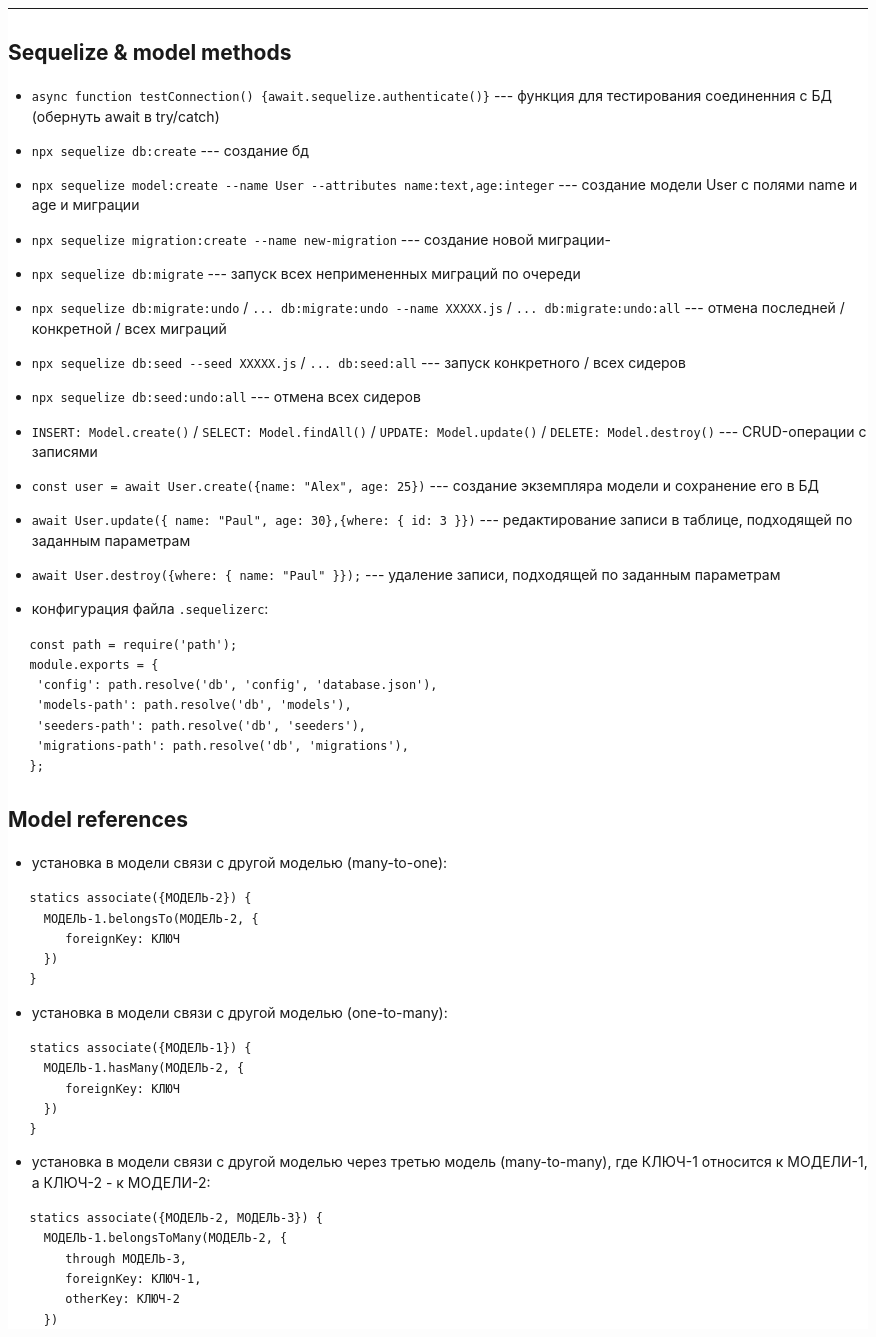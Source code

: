    ------------------------------------------------------------------------------


## Sequelize & model methods

- `async function testConnection() {await.sequelize.authenticate()}` --- функция для тестирования соединенния с БД (обернуть await в try/catch)
- `npx sequelize db:create` --- создание бд
- `npx sequelize model:create --name User --attributes name:text,age:integer` --- создание модели User с полями name и age и миграции

- `npx sequelize migration:create --name new-migration` --- создание новой миграции-
- `npx sequelize db:migrate` --- запуск всех непримененных миграций по очереди
- `npx sequelize db:migrate:undo` / `... db:migrate:undo --name XXXXX.js` / `... db:migrate:undo:all` --- отмена последней / конкретной / всех миграций

- `npx sequelize db:seed --seed XXXXX.js` / `... db:seed:all` --- запуск конкретного / всех сидеров
- `npx sequelize db:seed:undo:all` --- отмена всех сидеров

- `INSERT: Model.create()` / `SELECT: Model.findAll()` / `UPDATE: Model.update()` / `DELETE: Model.destroy()` --- CRUD-операции с записями
- `const user = await User.create({name: "Alex", age: 25})` --- создание экземпляра модели и сохранение его в БД
- `await User.update({ name: "Paul", age: 30},{where: { id: 3 }})` --- редактирование записи в таблице, подходящей по заданным параметрам
- `await User.destroy({where: { name: "Paul" }});` --- удаление записи, подходящей по заданным параметрам

- конфигурация файла `.sequelizerc`:
```
   const path = require('path');
   module.exports = {
    'config': path.resolve('db', 'config', 'database.json'),
    'models-path': path.resolve('db', 'models'),
    'seeders-path': path.resolve('db', 'seeders'),
    'migrations-path': path.resolve('db', 'migrations'),
   };
```


## Model references

- установка в модели связи с другой моделью (many-to-one):
```
   statics associate({МОДЕЛЬ-2}) {
     МОДЕЛЬ-1.belongsTo(МОДЕЛЬ-2, {
     	foreignKey: КЛЮЧ
     })
   }
```
- установка в модели связи с другой моделью (one-to-many):
```
   statics associate({МОДЕЛЬ-1}) {
     МОДЕЛЬ-1.hasMany(МОДЕЛЬ-2, {
     	foreignKey: КЛЮЧ
     })
   }
```
- установка в модели связи с другой моделью через третью модель (many-to-many), где КЛЮЧ-1 относится к МОДЕЛИ-1, а КЛЮЧ-2 - к МОДЕЛИ-2:
```
   statics associate({МОДЕЛЬ-2, МОДЕЛЬ-3}) {
     МОДЕЛЬ-1.belongsToMany(МОДЕЛЬ-2, {
     	through МОДЕЛЬ-3,
     	foreignKey: КЛЮЧ-1,
     	otherKey: КЛЮЧ-2
     })
```